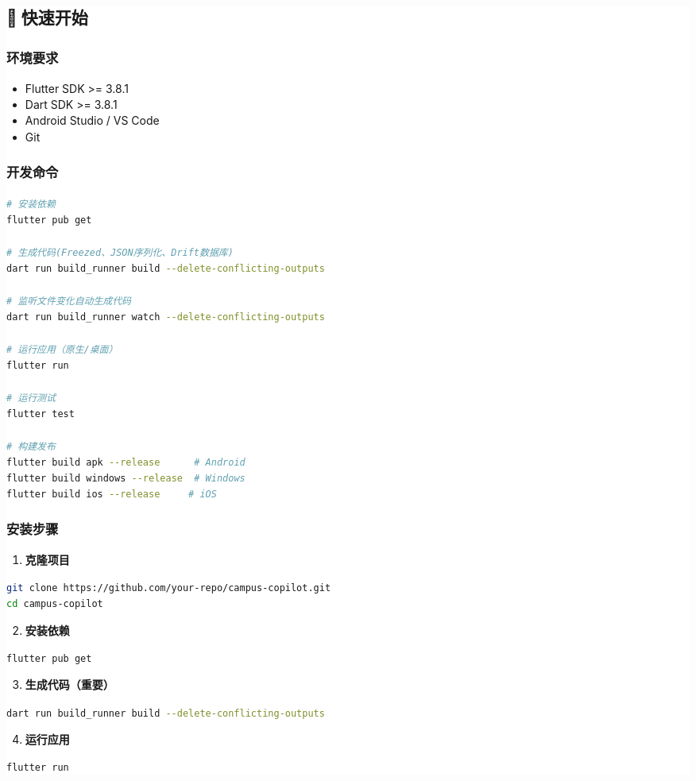## 🚀 快速开始

### 环境要求
- Flutter SDK >= 3.8.1
- Dart SDK >= 3.8.1  
- Android Studio / VS Code
- Git

### 开发命令

```bash
# 安装依赖
flutter pub get

# 生成代码(Freezed、JSON序列化、Drift数据库)
dart run build_runner build --delete-conflicting-outputs

# 监听文件变化自动生成代码
dart run build_runner watch --delete-conflicting-outputs

# 运行应用（原生/桌面）
flutter run

# 运行测试
flutter test

# 构建发布
flutter build apk --release      # Android
flutter build windows --release  # Windows
flutter build ios --release     # iOS
```

### 安装步骤

1. **克隆项目**
```bash
git clone https://github.com/your-repo/campus-copilot.git
cd campus-copilot
```

2. **安装依赖**
```bash
flutter pub get
```

3. **生成代码（重要）**
```bash
dart run build_runner build --delete-conflicting-outputs
```

4. **运行应用**
```bash
flutter run
```
